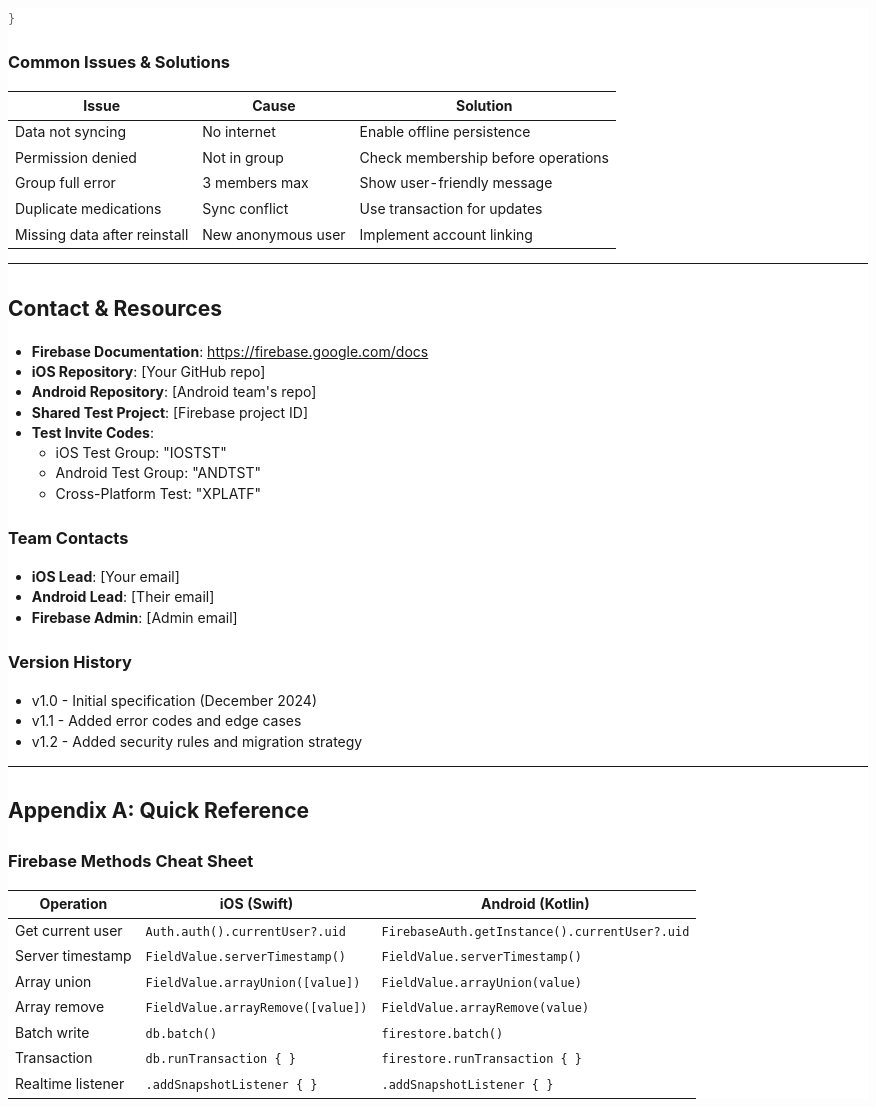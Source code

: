 ```kotlin
}
```

### Common Issues & Solutions

| Issue | Cause | Solution |
|-------|-------|----------|
| Data not syncing | No internet | Enable offline persistence |
| Permission denied | Not in group | Check membership before operations |
| Group full error | 3 members max | Show user-friendly message |
| Duplicate medications | Sync conflict | Use transaction for updates |
| Missing data after reinstall | New anonymous user | Implement account linking |

---

## Contact & Resources

- **Firebase Documentation**: https://firebase.google.com/docs
- **iOS Repository**: [Your GitHub repo]
- **Android Repository**: [Android team's repo]
- **Shared Test Project**: [Firebase project ID]
- **Test Invite Codes**: 
  - iOS Test Group: "IOSTST"
  - Android Test Group: "ANDTST"
  - Cross-Platform Test: "XPLATF"

### Team Contacts
- **iOS Lead**: [Your email]
- **Android Lead**: [Their email]
- **Firebase Admin**: [Admin email]

### Version History
- v1.0 - Initial specification (December 2024)
- v1.1 - Added error codes and edge cases
- v1.2 - Added security rules and migration strategy

---

## Appendix A: Quick Reference

### Firebase Methods Cheat Sheet

| Operation | iOS (Swift) | Android (Kotlin) |
|-----------|------------|------------------|
| Get current user | `Auth.auth().currentUser?.uid` | `FirebaseAuth.getInstance().currentUser?.uid` |
| Server timestamp | `FieldValue.serverTimestamp()` | `FieldValue.serverTimestamp()` |
| Array union | `FieldValue.arrayUnion([value])` | `FieldValue.arrayUnion(value)` |
| Array remove | `FieldValue.arrayRemove([value])` | `FieldValue.arrayRemove(value)` |
| Batch write | `db.batch()` | `firestore.batch()` |
| Transaction | `db.runTransaction { }` | `firestore.runTransaction { }` |
| Realtime listener | `.addSnapshotListener { }` | `.addSnapshotListener { }` |
